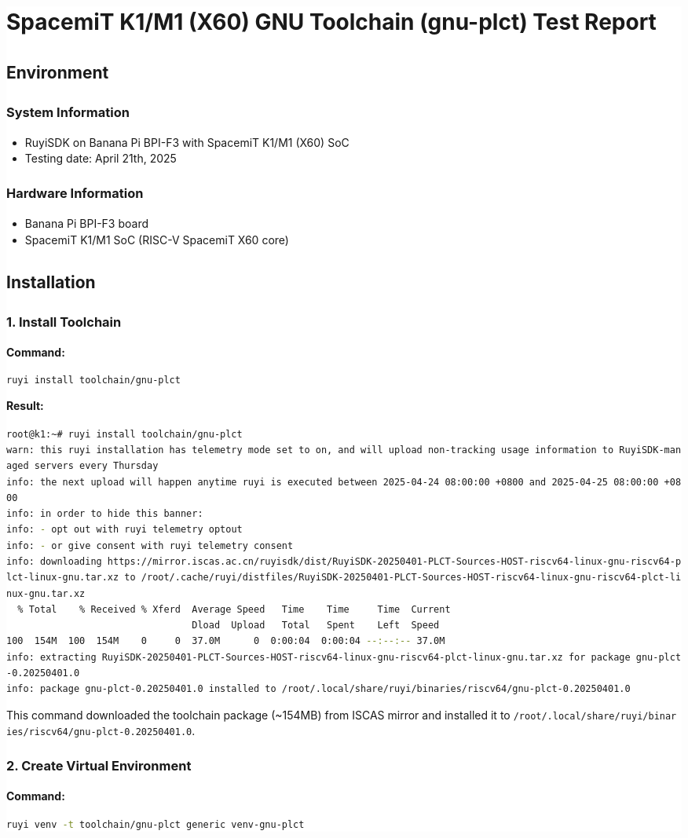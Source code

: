 # SpacemiT K1/M1 (X60) GNU Toolchain (gnu-plct) Test Report

## Environment

### System Information
- RuyiSDK on Banana Pi BPI-F3 with SpacemiT K1/M1 (X60) SoC
- Testing date: April 21th, 2025

### Hardware Information
- Banana Pi BPI-F3 board
- SpacemiT K1/M1 SoC (RISC-V SpacemiT X60 core)

## Installation

### 1. Install Toolchain

**Command:**
```bash
ruyi install toolchain/gnu-plct
```

**Result:**
```bash
root@k1:~# ruyi install toolchain/gnu-plct
warn: this ruyi installation has telemetry mode set to on, and will upload non-tracking usage information to RuyiSDK-managed servers every Thursday
info: the next upload will happen anytime ruyi is executed between 2025-04-24 08:00:00 +0800 and 2025-04-25 08:00:00 +0800
info: in order to hide this banner:
info: - opt out with ruyi telemetry optout
info: - or give consent with ruyi telemetry consent
info: downloading https://mirror.iscas.ac.cn/ruyisdk/dist/RuyiSDK-20250401-PLCT-Sources-HOST-riscv64-linux-gnu-riscv64-plct-linux-gnu.tar.xz to /root/.cache/ruyi/distfiles/RuyiSDK-20250401-PLCT-Sources-HOST-riscv64-linux-gnu-riscv64-plct-linux-gnu.tar.xz
  % Total    % Received % Xferd  Average Speed   Time    Time     Time  Current
                                 Dload  Upload   Total   Spent    Left  Speed
100  154M  100  154M    0     0  37.0M      0  0:00:04  0:00:04 --:--:-- 37.0M
info: extracting RuyiSDK-20250401-PLCT-Sources-HOST-riscv64-linux-gnu-riscv64-plct-linux-gnu.tar.xz for package gnu-plct-0.20250401.0
info: package gnu-plct-0.20250401.0 installed to /root/.local/share/ruyi/binaries/riscv64/gnu-plct-0.20250401.0
```

This command downloaded the toolchain package (~154MB) from ISCAS mirror and installed it to `/root/.local/share/ruyi/binaries/riscv64/gnu-plct-0.20250401.0`.

### 2. Create Virtual Environment

**Command:**
```bash
ruyi venv -t toolchain/gnu-plct generic venv-gnu-plct
```
